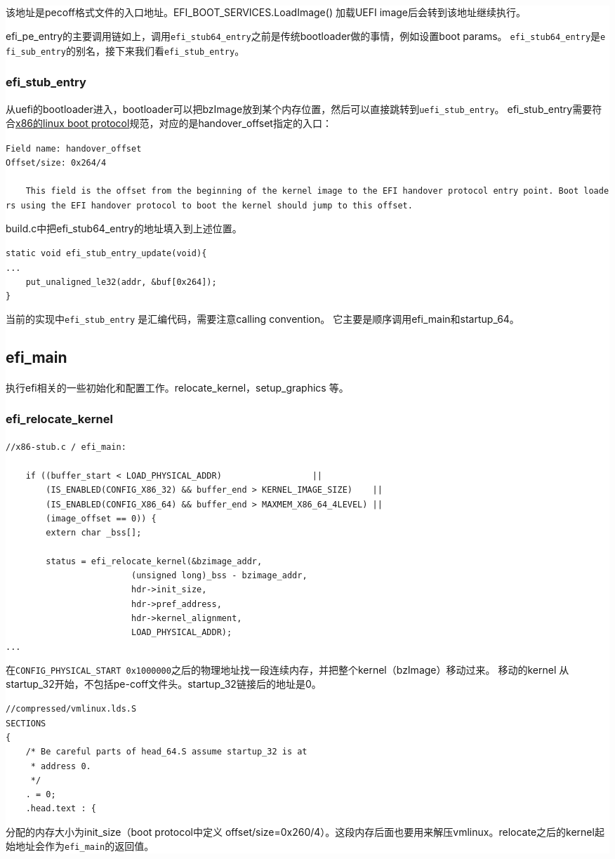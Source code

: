 该地址是pecoff格式文件的入口地址。EFI_BOOT_SERVICES.LoadImage() 加载UEFI image后会转到该地址继续执行。

efi_pe_entry的主要调用链如上，调用`efi_stub64_entry`之前是传统bootloader做的事情，例如设置boot params。
`efi_stub64_entry`是`efi_sub_entry`的别名，接下来我们看`efi_stub_entry`。

### efi_stub_entry
从uefi的bootloader进入，bootloader可以把bzImage放到某个内存位置，然后可以直接跳转到`uefi_stub_entry`。
efi_stub_entry需要符合[x86的linux boot protocol](https://www.kernel.org/doc/html/latest/x86/boot.html)规范，对应的是handover_offset指定的入口：
```
Field name: handover_offset
Offset/size: 0x264/4

    This field is the offset from the beginning of the kernel image to the EFI handover protocol entry point. Boot loaders using the EFI handover protocol to boot the kernel should jump to this offset.
```
build.c中把efi_stub64_entry的地址填入到上述位置。
```
static void efi_stub_entry_update(void){
...
	put_unaligned_le32(addr, &buf[0x264]);
}
```
当前的实现中`efi_stub_entry` 是汇编代码，需要注意calling convention。
它主要是顺序调用efi_main和startup_64。

## efi_main
执行efi相关的一些初始化和配置工作。relocate_kernel，setup_graphics 等。

### efi_relocate_kernel
```
//x86-stub.c / efi_main:

	if ((buffer_start < LOAD_PHYSICAL_ADDR)				     ||
	    (IS_ENABLED(CONFIG_X86_32) && buffer_end > KERNEL_IMAGE_SIZE)    ||
	    (IS_ENABLED(CONFIG_X86_64) && buffer_end > MAXMEM_X86_64_4LEVEL) ||
	    (image_offset == 0)) {
		extern char _bss[];

		status = efi_relocate_kernel(&bzimage_addr,
					     (unsigned long)_bss - bzimage_addr,
					     hdr->init_size,
					     hdr->pref_address,
					     hdr->kernel_alignment,
					     LOAD_PHYSICAL_ADDR);
...
```
在`CONFIG_PHYSICAL_START 0x1000000`之后的物理地址找一段连续内存，并把整个kernel（bzImage）移动过来。
移动的kernel 从startup_32开始，不包括pe-coff文件头。startup_32链接后的地址是0。
```
//compressed/vmlinux.lds.S
SECTIONS
{
	/* Be careful parts of head_64.S assume startup_32 is at
	 * address 0.
	 */
	. = 0;
	.head.text : {

```
分配的内存大小为init_size（boot protocol中定义 offset/size=0x260/4）。这段内存后面也要用来解压vmlinux。relocate之后的kernel起始地址会作为`efi_main`的返回值。
